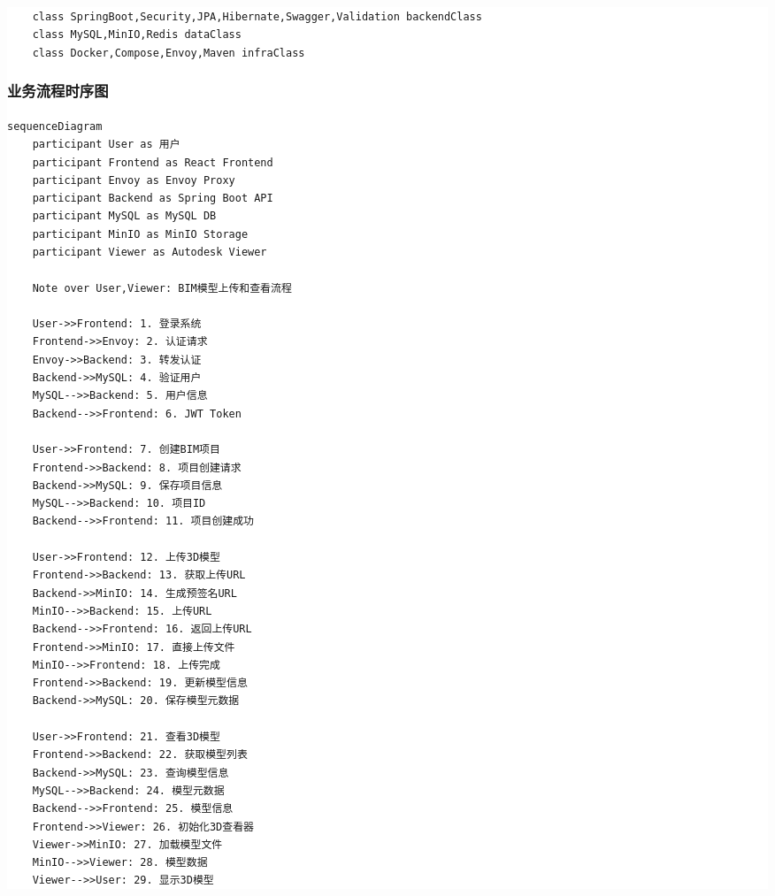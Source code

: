 ```mermaid
    class SpringBoot,Security,JPA,Hibernate,Swagger,Validation backendClass
    class MySQL,MinIO,Redis dataClass
    class Docker,Compose,Envoy,Maven infraClass
```

### 业务流程时序图
```mermaid
sequenceDiagram
    participant User as 用户
    participant Frontend as React Frontend
    participant Envoy as Envoy Proxy
    participant Backend as Spring Boot API
    participant MySQL as MySQL DB
    participant MinIO as MinIO Storage
    participant Viewer as Autodesk Viewer
    
    Note over User,Viewer: BIM模型上传和查看流程
    
    User->>Frontend: 1. 登录系统
    Frontend->>Envoy: 2. 认证请求
    Envoy->>Backend: 3. 转发认证
    Backend->>MySQL: 4. 验证用户
    MySQL-->>Backend: 5. 用户信息
    Backend-->>Frontend: 6. JWT Token
    
    User->>Frontend: 7. 创建BIM项目
    Frontend->>Backend: 8. 项目创建请求
    Backend->>MySQL: 9. 保存项目信息
    MySQL-->>Backend: 10. 项目ID
    Backend-->>Frontend: 11. 项目创建成功
    
    User->>Frontend: 12. 上传3D模型
    Frontend->>Backend: 13. 获取上传URL
    Backend->>MinIO: 14. 生成预签名URL
    MinIO-->>Backend: 15. 上传URL
    Backend-->>Frontend: 16. 返回上传URL
    Frontend->>MinIO: 17. 直接上传文件
    MinIO-->>Frontend: 18. 上传完成
    Frontend->>Backend: 19. 更新模型信息
    Backend->>MySQL: 20. 保存模型元数据
    
    User->>Frontend: 21. 查看3D模型
    Frontend->>Backend: 22. 获取模型列表
    Backend->>MySQL: 23. 查询模型信息
    MySQL-->>Backend: 24. 模型元数据
    Backend-->>Frontend: 25. 模型信息
    Frontend->>Viewer: 26. 初始化3D查看器
    Viewer->>MinIO: 27. 加载模型文件
    MinIO-->>Viewer: 28. 模型数据
    Viewer-->>User: 29. 显示3D模型
```
